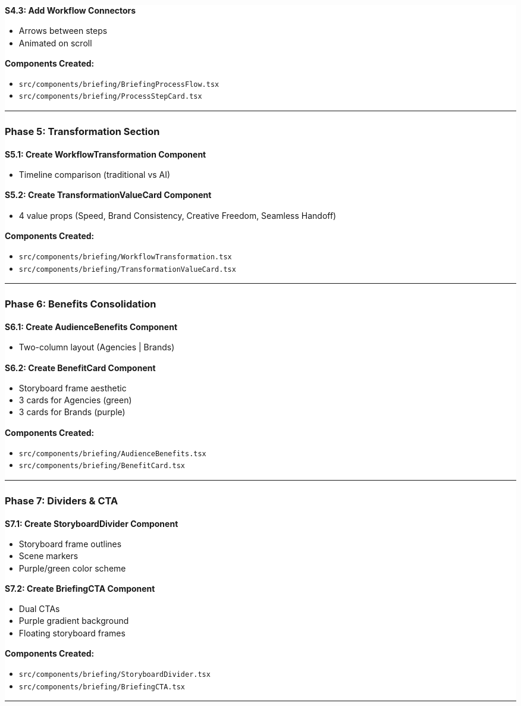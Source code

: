 **S4.3: Add Workflow Connectors**
- Arrows between steps
- Animated on scroll

**Components Created:**
- `src/components/briefing/BriefingProcessFlow.tsx`
- `src/components/briefing/ProcessStepCard.tsx`

---

### Phase 5: Transformation Section
**S5.1: Create WorkflowTransformation Component**
- Timeline comparison (traditional vs AI)

**S5.2: Create TransformationValueCard Component**
- 4 value props (Speed, Brand Consistency, Creative Freedom, Seamless Handoff)

**Components Created:**
- `src/components/briefing/WorkflowTransformation.tsx`
- `src/components/briefing/TransformationValueCard.tsx`

---

### Phase 6: Benefits Consolidation
**S6.1: Create AudienceBenefits Component**
- Two-column layout (Agencies | Brands)

**S6.2: Create BenefitCard Component**
- Storyboard frame aesthetic
- 3 cards for Agencies (green)
- 3 cards for Brands (purple)

**Components Created:**
- `src/components/briefing/AudienceBenefits.tsx`
- `src/components/briefing/BenefitCard.tsx`

---

### Phase 7: Dividers & CTA
**S7.1: Create StoryboardDivider Component**
- Storyboard frame outlines
- Scene markers
- Purple/green color scheme

**S7.2: Create BriefingCTA Component**
- Dual CTAs
- Purple gradient background
- Floating storyboard frames

**Components Created:**
- `src/components/briefing/StoryboardDivider.tsx`
- `src/components/briefing/BriefingCTA.tsx`

---
